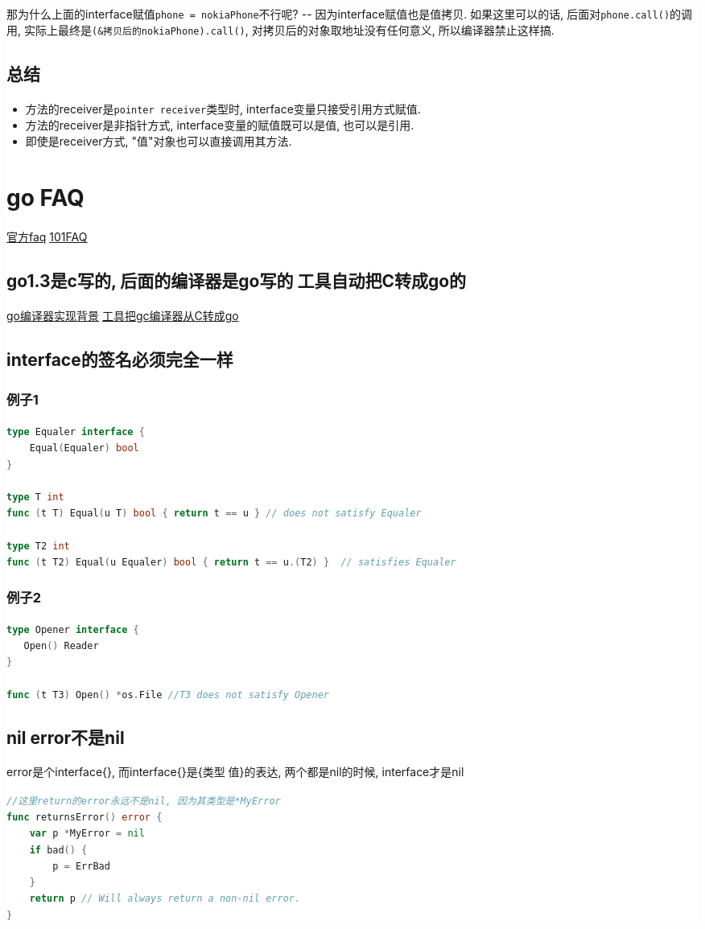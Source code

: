 那为什么上面的interface赋值`phone = nokiaPhone`不行呢?
-- 因为interface赋值也是值拷贝. 如果这里可以的话, 后面对`phone.call()`的调用, 实际上最终是`(&拷贝后的nokiaPhone).call()`, 对拷贝后的对象取地址没有任何意义, 所以编译器禁止这样搞.

## 总结
* 方法的receiver是`pointer receiver`类型时, interface变量只接受引用方式赋值.
* 方法的receiver是非指针方式, interface变量的赋值既可以是值, 也可以是引用.
* 即使是receiver方式, "值"对象也可以直接调用其方法.

# go FAQ
[官方faq](https://golang.org/doc/faq)
[101FAQ](https://go101.org/article/unofficial-faq.html)

## go1.3是c写的, 后面的编译器是go写的 工具自动把C转成go的
[go编译器实现背景](https://golang.org/doc/faq#What_compiler_technology_is_used_to_build_the_compilers)
[工具把gc编译器从C转成go](https://docs.google.com/document/d/1P3BLR31VA8cvLJLfMibSuTdwTuF7WWLux71CYD0eeD8/edit)

## interface的签名必须完全一样
### 例子1
```go
type Equaler interface {
    Equal(Equaler) bool
}

type T int
func (t T) Equal(u T) bool { return t == u } // does not satisfy Equaler

type T2 int
func (t T2) Equal(u Equaler) bool { return t == u.(T2) }  // satisfies Equaler
```

### 例子2
```go
type Opener interface {
   Open() Reader
}

func (t T3) Open() *os.File //T3 does not satisfy Opener
```

## nil error不是nil
error是个interface{}, 而interface{}是{类型 值}的表达, 两个都是nil的时候, interface才是nil
```go
//这里return的error永远不是nil, 因为其类型是*MyError
func returnsError() error {
    var p *MyError = nil
    if bad() {
        p = ErrBad
    }
    return p // Will always return a non-nil error.
}
```
